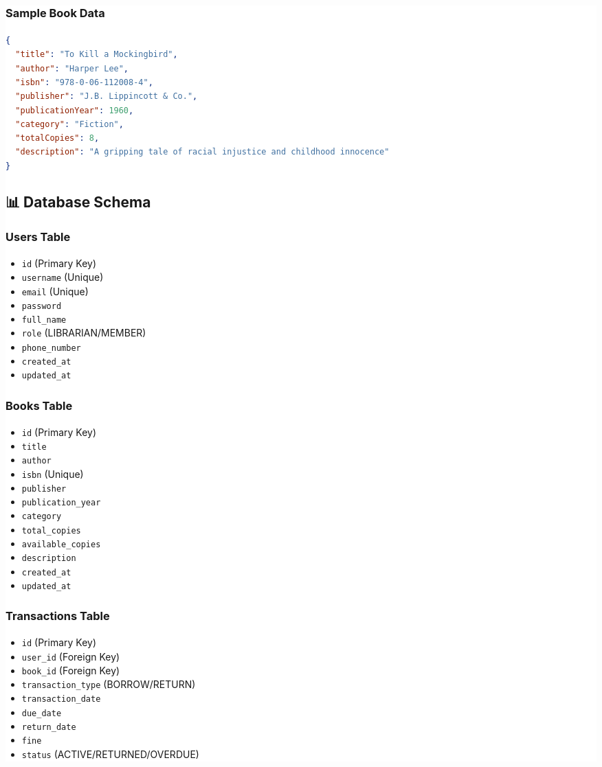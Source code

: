 ### Sample Book Data
```json
{
  "title": "To Kill a Mockingbird",
  "author": "Harper Lee",
  "isbn": "978-0-06-112008-4",
  "publisher": "J.B. Lippincott & Co.",
  "publicationYear": 1960,
  "category": "Fiction",
  "totalCopies": 8,
  "description": "A gripping tale of racial injustice and childhood innocence"
}
```

## 📊 Database Schema

### Users Table
- `id` (Primary Key)
- `username` (Unique)
- `email` (Unique)
- `password`
- `full_name`
- `role` (LIBRARIAN/MEMBER)
- `phone_number`
- `created_at`
- `updated_at`

### Books Table
- `id` (Primary Key)
- `title`
- `author`
- `isbn` (Unique)
- `publisher`
- `publication_year`
- `category`
- `total_copies`
- `available_copies`
- `description`
- `created_at`
- `updated_at`

### Transactions Table
- `id` (Primary Key)
- `user_id` (Foreign Key)
- `book_id` (Foreign Key)
- `transaction_type` (BORROW/RETURN)
- `transaction_date`
- `due_date`
- `return_date`
- `fine`
- `status` (ACTIVE/RETURNED/OVERDUE)
